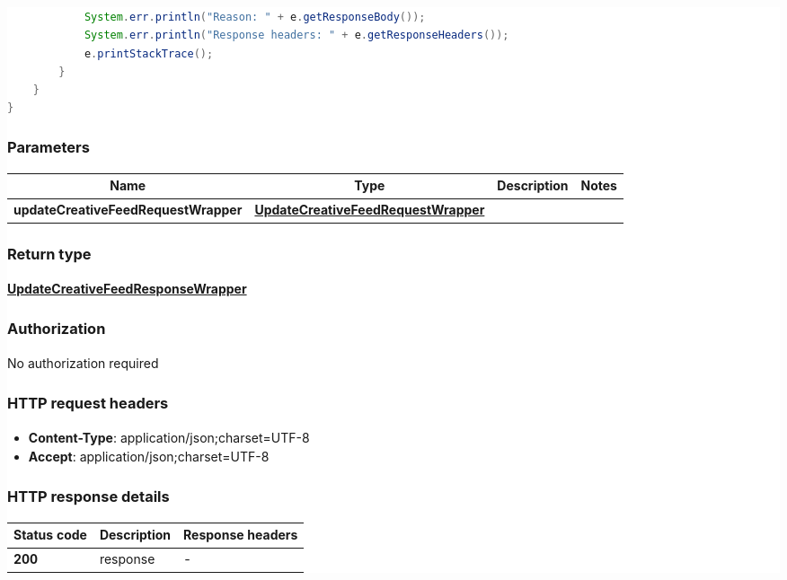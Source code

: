 ```java
            System.err.println("Reason: " + e.getResponseBody());
            System.err.println("Response headers: " + e.getResponseHeaders());
            e.printStackTrace();
        }
    }
}
```

### Parameters


Name | Type | Description  | Notes
------------- | ------------- | ------------- | -------------
 **updateCreativeFeedRequestWrapper** | [**UpdateCreativeFeedRequestWrapper**](UpdateCreativeFeedRequestWrapper.md)|  |

### Return type

[**UpdateCreativeFeedResponseWrapper**](UpdateCreativeFeedResponseWrapper.md)

### Authorization

No authorization required

### HTTP request headers

- **Content-Type**: application/json;charset=UTF-8
- **Accept**: application/json;charset=UTF-8


### HTTP response details
| Status code | Description | Response headers |
|-------------|-------------|------------------|
| **200** | response |  -  |

